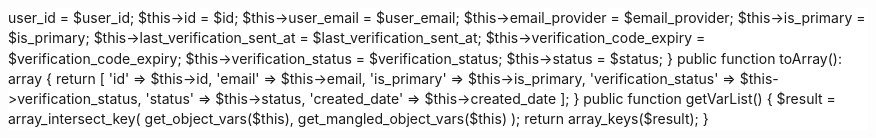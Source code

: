 <?php
namespace App\Microservice\Schema\Data\Model\User\Email;
?>
<?php
class UserEmailResponseDto {
    public $user_id;
    public $id;
    public $user_email;
    public $email_provider;
    public $is_primary;
    public $last_verification_sent_at;
    public $verification_code_expiry;
    public $verification_status;
    public $status;

    public function __construct(
        int $user_id = null,
        string $id = null,
        string $user_email = null,
        string $email_provider = null,
        bool $is_primary = null,
        string $last_verification_sent_at = null,
        string $verification_code_expiry = null,
        string $verification_status = null,
        string $status = null,
    ) {
        $this->user_id = $user_id;
        $this->id = $id;
        $this->user_email = $user_email;
        $this->email_provider = $email_provider;
        $this->is_primary = $is_primary;
        $this->last_verification_sent_at = $last_verification_sent_at;
        $this->verification_code_expiry = $verification_code_expiry;
        $this->verification_status = $verification_status;
        $this->status = $status;
    }

    public function toArray(): array {
        return [
            'id' => $this->id,
            'email' => $this->email,
            'is_primary' => $this->is_primary,
            'verification_status' => $this->verification_status,
            'status' => $this->status,
            'created_date' => $this->created_date
        ];
    }

    public function getVarList() {
        $result = array_intersect_key(
            get_object_vars($this),
            get_mangled_object_vars($this)
        );
        return array_keys($result);
    }

